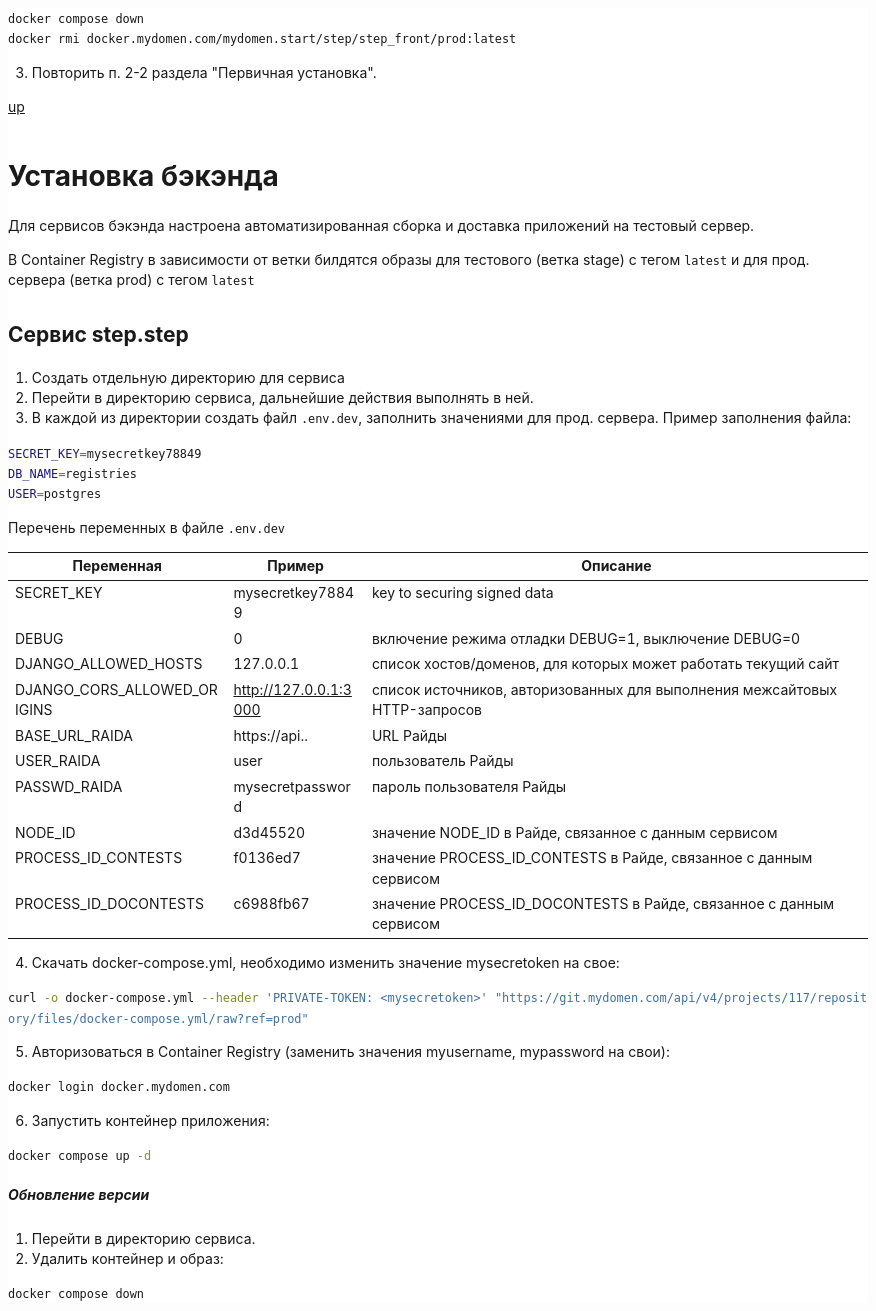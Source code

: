 ```sh
docker compose down
docker rmi docker.mydomen.com/mydomen.start/step/step_front/prod:latest
```
3. Повторить п. 2-2 раздела "Первичная установка".

[up](#up)




# <a name="back">Установка бэкэнда</a>
Для сервисов бэкэнда настроена автоматизированная сборка и доставка приложений на тестовый сервер. 

В Container Registry в зависимости от ветки билдятся образы для тестового (ветка stage) с тегом `latest` и для  прод. сервера (ветка prod) с тегом `latest`

## <a name="step">Сервис step.step</a>
1. Cоздать отдельную директорию для сервиса
2. Перейти в директорию сервиса, дальнейшие действия выполнять в ней.
3. В каждой из директории создать файл `.env.dev`, заполнить значениями для прод. сервера. Пример заполнения файла:
```sh
SECRET_KEY=mysecretkey78849
DB_NAME=registries
USER=postgres
```
Перечень переменных в файле `.env.dev`

| Переменная | Пример | Описание |
| ------ | ------ | ------ |
| SECRET_KEY | mysecretkey78849 | key to securing signed data | 
| DEBUG | 0 | включение режима отладки DEBUG=1, выключение DEBUG=0 | 
| DJANGO_ALLOWED_HOSTS | 127.0.0.1 | список хостов/доменов, для которых может работать текущий сайт | 
| DJANGO_CORS_ALLOWED_ORIGINS | http://127.0.0.1:3000 | список источников, авторизованных для выполнения межсайтовых HTTP-запросов | 
| BASE_URL_RAIDA | https://api.. | URL Райды |
| USER_RAIDA | user | пользователь Райды 
| PASSWD_RAIDA | mysecretpassword | пароль пользователя Райды |
| NODE_ID | d3d45520 | значение NODE_ID в Райде, связанное с данным сервисом |
| PROCESS_ID_CONTESTS | f0136ed7 | значение PROCESS_ID_CONTESTS в Райде, связанное с данным сервисом |
| PROCESS_ID_DOCONTESTS | c6988fb67 | значение PROCESS_ID_DOCONTESTS в Райде, связанное с данным сервисом |

4. Скачать docker-compose.yml, необходимо изменить значение mysecretoken на свое:
```sh
curl -o docker-compose.yml --header 'PRIVATE-TOKEN: <mysecretoken>' "https://git.mydomen.com/api/v4/projects/117/repository/files/docker-compose.yml/raw?ref=prod"
```
5. Авторизоваться в Container Registry (заменить значения myusername, mypassword на свои):
```sh
docker login docker.mydomen.com
```
6. Запустить контейнер приложения:
```sh
docker compose up -d
```
##### Обновление версии
1. Перейти в директорию сервиса.
2. Удалить контейнер и образ:
```sh
docker compose down
```
